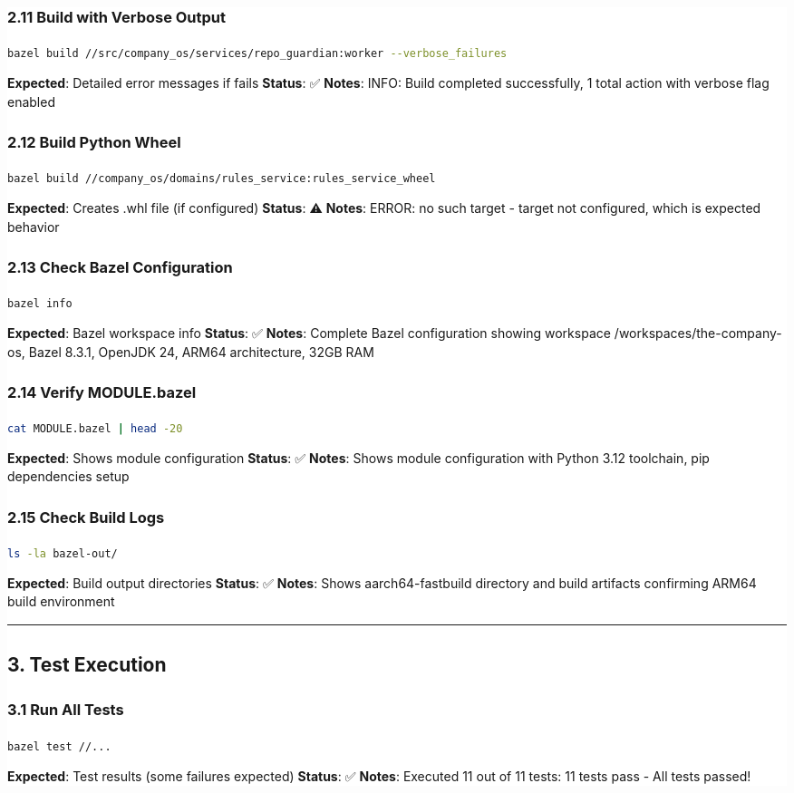 ### 2.11 Build with Verbose Output
```bash
bazel build //src/company_os/services/repo_guardian:worker --verbose_failures
```
**Expected**: Detailed error messages if fails
**Status**: ✅
**Notes**: INFO: Build completed successfully, 1 total action with verbose flag enabled

### 2.12 Build Python Wheel
```bash
bazel build //company_os/domains/rules_service:rules_service_wheel
```
**Expected**: Creates .whl file (if configured)
**Status**: ⚠️
**Notes**: ERROR: no such target - target not configured, which is expected behavior

### 2.13 Check Bazel Configuration
```bash
bazel info
```
**Expected**: Bazel workspace info
**Status**: ✅
**Notes**: Complete Bazel configuration showing workspace /workspaces/the-company-os, Bazel 8.3.1, OpenJDK 24, ARM64 architecture, 32GB RAM

### 2.14 Verify MODULE.bazel
```bash
cat MODULE.bazel | head -20
```
**Expected**: Shows module configuration
**Status**: ✅
**Notes**: Shows module configuration with Python 3.12 toolchain, pip dependencies setup

### 2.15 Check Build Logs
```bash
ls -la bazel-out/
```
**Expected**: Build output directories
**Status**: ✅
**Notes**: Shows aarch64-fastbuild directory and build artifacts confirming ARM64 build environment

---

## 3. Test Execution

### 3.1 Run All Tests
```bash
bazel test //...
```
**Expected**: Test results (some failures expected)
**Status**: ✅
**Notes**: Executed 11 out of 11 tests: 11 tests pass - All tests passed!
